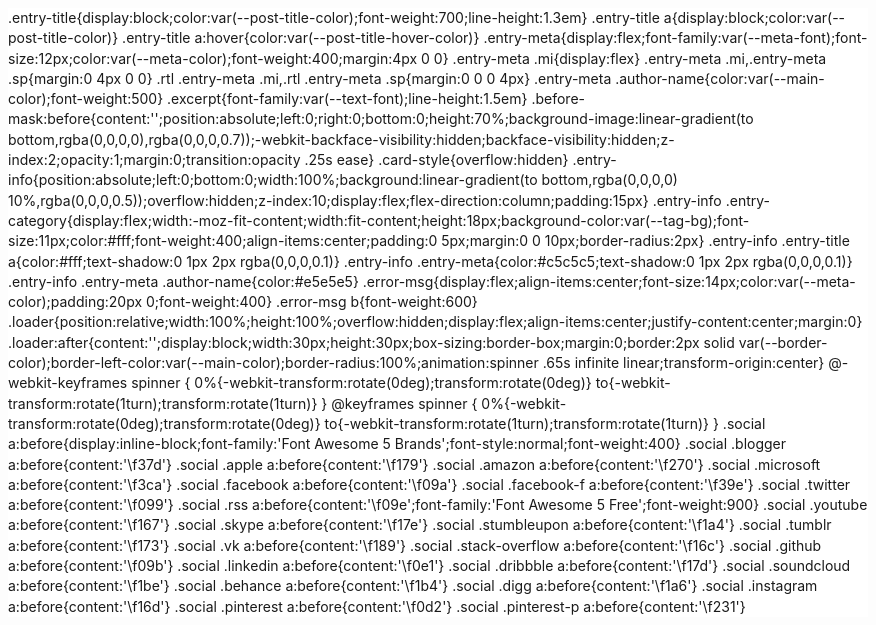 .entry-title{display:block;color:var(--post-title-color);font-weight:700;line-height:1.3em}
.entry-title a{display:block;color:var(--post-title-color)}
.entry-title a:hover{color:var(--post-title-hover-color)}
.entry-meta{display:flex;font-family:var(--meta-font);font-size:12px;color:var(--meta-color);font-weight:400;margin:4px 0 0}
.entry-meta .mi{display:flex}
.entry-meta .mi,.entry-meta .sp{margin:0 4px 0 0}
.rtl .entry-meta .mi,.rtl .entry-meta .sp{margin:0 0 0 4px}
.entry-meta .author-name{color:var(--main-color);font-weight:500}
.excerpt{font-family:var(--text-font);line-height:1.5em}
.before-mask:before{content:'';position:absolute;left:0;right:0;bottom:0;height:70%;background-image:linear-gradient(to bottom,rgba(0,0,0,0),rgba(0,0,0,0.7));-webkit-backface-visibility:hidden;backface-visibility:hidden;z-index:2;opacity:1;margin:0;transition:opacity .25s ease}
.card-style{overflow:hidden}
.entry-info{position:absolute;left:0;bottom:0;width:100%;background:linear-gradient(to bottom,rgba(0,0,0,0) 10%,rgba(0,0,0,0.5));overflow:hidden;z-index:10;display:flex;flex-direction:column;padding:15px}
.entry-info .entry-category{display:flex;width:-moz-fit-content;width:fit-content;height:18px;background-color:var(--tag-bg);font-size:11px;color:#fff;font-weight:400;align-items:center;padding:0 5px;margin:0 0 10px;border-radius:2px}
.entry-info .entry-title a{color:#fff;text-shadow:0 1px 2px rgba(0,0,0,0.1)}
.entry-info .entry-meta{color:#c5c5c5;text-shadow:0 1px 2px rgba(0,0,0,0.1)}
.entry-info .entry-meta .author-name{color:#e5e5e5}
.error-msg{display:flex;align-items:center;font-size:14px;color:var(--meta-color);padding:20px 0;font-weight:400}
.error-msg b{font-weight:600}
.loader{position:relative;width:100%;height:100%;overflow:hidden;display:flex;align-items:center;justify-content:center;margin:0}
.loader:after{content:'';display:block;width:30px;height:30px;box-sizing:border-box;margin:0;border:2px solid var(--border-color);border-left-color:var(--main-color);border-radius:100%;animation:spinner .65s infinite linear;transform-origin:center}
@-webkit-keyframes spinner {
0%{-webkit-transform:rotate(0deg);transform:rotate(0deg)}
to{-webkit-transform:rotate(1turn);transform:rotate(1turn)}
}
@keyframes spinner {
0%{-webkit-transform:rotate(0deg);transform:rotate(0deg)}
to{-webkit-transform:rotate(1turn);transform:rotate(1turn)}
}
.social a:before{display:inline-block;font-family:'Font Awesome 5 Brands';font-style:normal;font-weight:400}
.social .blogger a:before{content:'\f37d'}
.social .apple a:before{content:'\f179'}
.social .amazon a:before{content:'\f270'}
.social .microsoft a:before{content:'\f3ca'}
.social .facebook a:before{content:'\f09a'}
.social .facebook-f a:before{content:'\f39e'}
.social .twitter a:before{content:'\f099'}
.social .rss a:before{content:'\f09e';font-family:'Font Awesome 5 Free';font-weight:900}
.social .youtube a:before{content:'\f167'}
.social .skype a:before{content:'\f17e'}
.social .stumbleupon a:before{content:'\f1a4'}
.social .tumblr a:before{content:'\f173'}
.social .vk a:before{content:'\f189'}
.social .stack-overflow a:before{content:'\f16c'}
.social .github a:before{content:'\f09b'}
.social .linkedin a:before{content:'\f0e1'}
.social .dribbble a:before{content:'\f17d'}
.social .soundcloud a:before{content:'\f1be'}
.social .behance a:before{content:'\f1b4'}
.social .digg a:before{content:'\f1a6'}
.social .instagram a:before{content:'\f16d'}
.social .pinterest a:before{content:'\f0d2'}
.social .pinterest-p a:before{content:'\f231'}